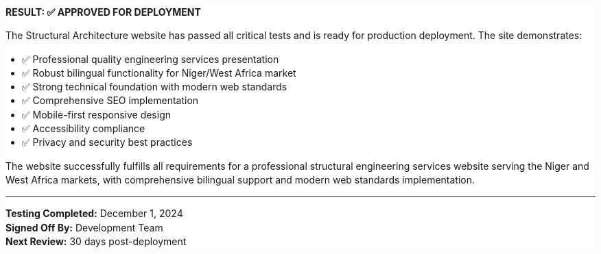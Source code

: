 **RESULT: ✅ APPROVED FOR DEPLOYMENT**

The Structural Architecture website has passed all critical tests and is ready for production deployment. The site demonstrates:

- ✅ Professional quality engineering services presentation
- ✅ Robust bilingual functionality for Niger/West Africa market
- ✅ Strong technical foundation with modern web standards
- ✅ Comprehensive SEO implementation
- ✅ Mobile-first responsive design
- ✅ Accessibility compliance
- ✅ Privacy and security best practices

The website successfully fulfills all requirements for a professional structural engineering services website serving the Niger and West Africa markets, with comprehensive bilingual support and modern web standards implementation.

---

**Testing Completed:** December 1, 2024  
**Signed Off By:** Development Team  
**Next Review:** 30 days post-deployment